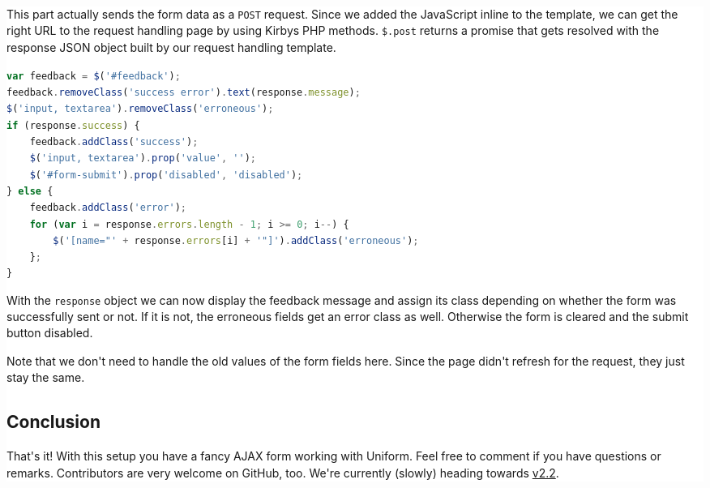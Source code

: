 This part actually sends the form data as a `POST` request. Since we added the JavaScript inline to the template, we can get the right URL to the request handling page by using Kirbys PHP methods. `$.post` returns a promise that gets resolved with the response JSON object built by our request handling template.

```js
var feedback = $('#feedback');
feedback.removeClass('success error').text(response.message);
$('input, textarea').removeClass('erroneous');
if (response.success) {
	feedback.addClass('success');
	$('input, textarea').prop('value', '');
	$('#form-submit').prop('disabled', 'disabled');
} else {
	feedback.addClass('error');
	for (var i = response.errors.length - 1; i >= 0; i--) {
		$('[name="' + response.errors[i] + '"]').addClass('erroneous');
	};
}
```

With the `response` object we can now display the feedback message and assign its class depending on whether the form was successfully sent or not. If it is not, the erroneous fields get an error class as well. Otherwise the form is cleared and the submit button disabled.

Note that we don't need to handle the old values of the form fields here. Since the page didn't refresh for the request, they just stay the same.

## Conclusion

That's it! With this setup you have a fancy AJAX form working with Uniform. Feel free to comment if you have questions or remarks. Contributors are very welcome on GitHub, too. We're currently (slowly) heading towards [v2.2](https://github.com/mzur/kirby-uniform/milestones/v2.2).
